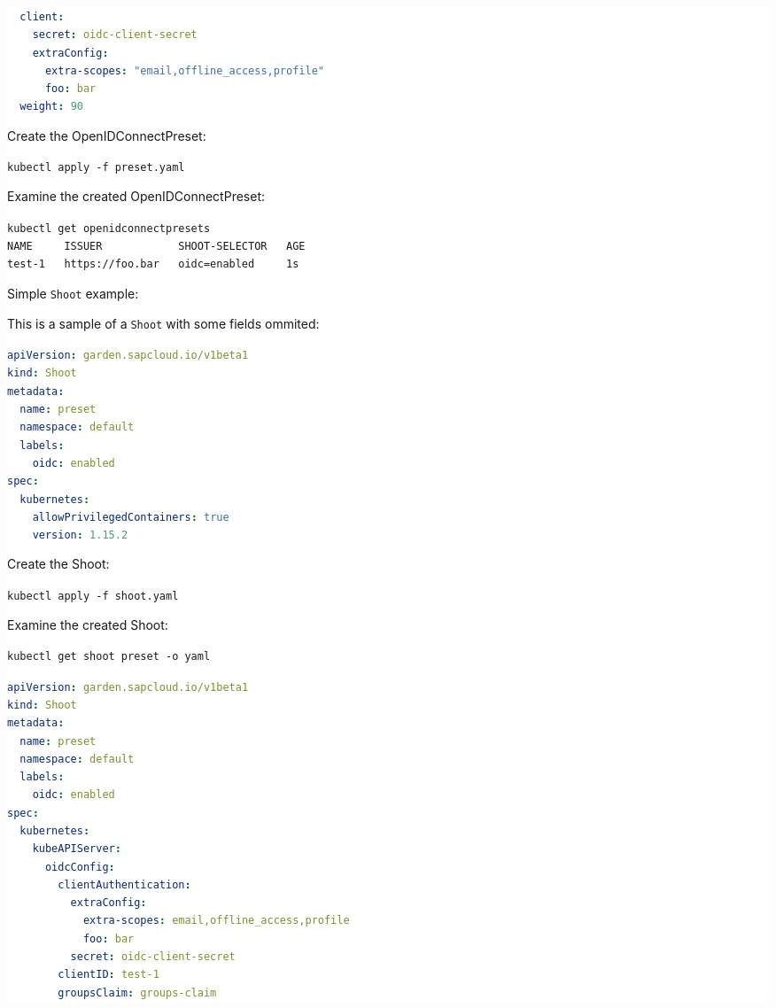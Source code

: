 ```yaml
  client:
    secret: oidc-client-secret
    extraConfig:
      extra-scopes: "email,offline_access,profile"
      foo: bar
  weight: 90
```

Create the OpenIDConnectPreset:

```console
kubectl apply -f preset.yaml
```

Examine the created OpenIDConnectPreset:

```console
kubectl get openidconnectpresets
NAME     ISSUER            SHOOT-SELECTOR   AGE
test-1   https://foo.bar   oidc=enabled     1s
```

Simple `Shoot` example:

This is a sample of a `Shoot` with some fields ommited:

```yaml
apiVersion: garden.sapcloud.io/v1beta1
kind: Shoot
metadata:
  name: preset
  namespace: default
  labels:
    oidc: enabled
spec:
  kubernetes:
    allowPrivilegedContainers: true
    version: 1.15.2
```

Create the Shoot:

```console
kubectl apply -f shoot.yaml
```

Examine the created Shoot:

```console
kubectl get shoot preset -o yaml
```

```yaml
apiVersion: garden.sapcloud.io/v1beta1
kind: Shoot
metadata:
  name: preset
  namespace: default
  labels:
    oidc: enabled
spec:
  kubernetes:
    kubeAPIServer:
      oidcConfig:
        clientAuthentication:
          extraConfig:
            extra-scopes: email,offline_access,profile
            foo: bar
          secret: oidc-client-secret
        clientID: test-1
        groupsClaim: groups-claim
```